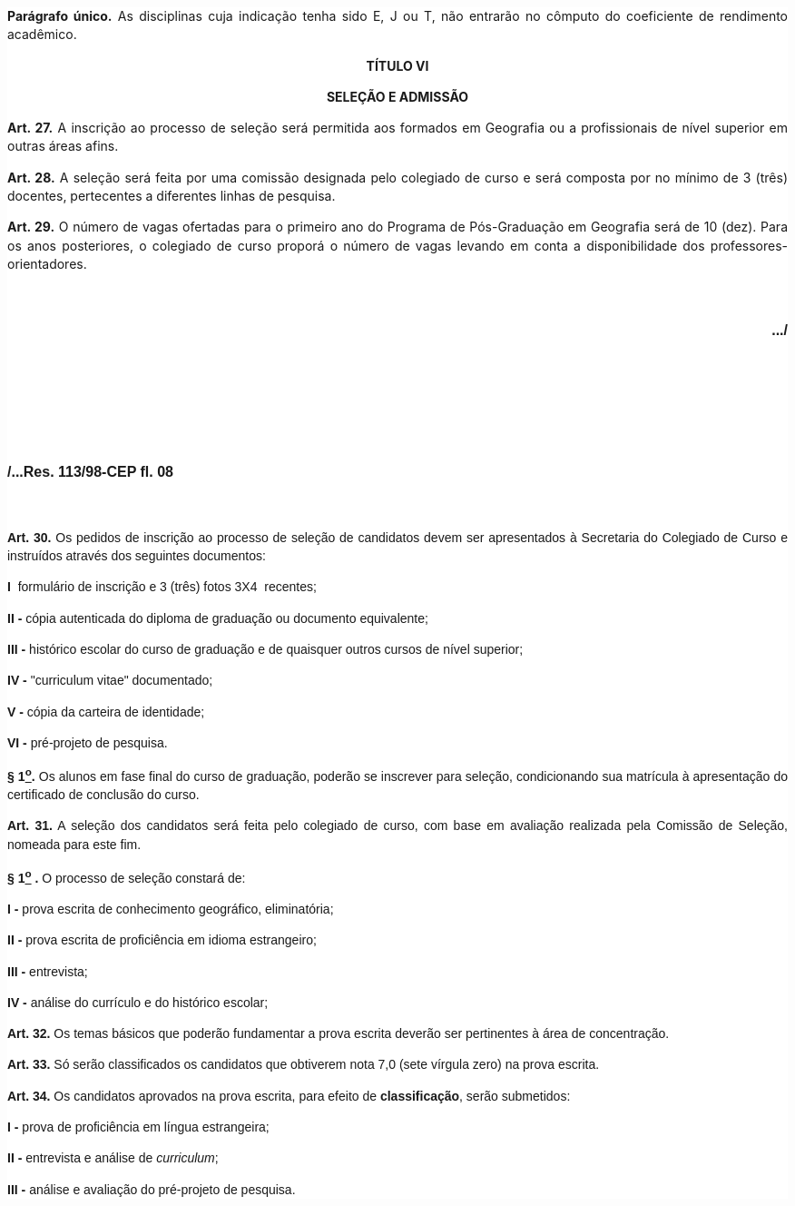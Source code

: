 <B><P ALIGN="JUSTIFY">Par&aacute;grafo &uacute;nico.</B> As disciplinas cuja indica&ccedil;&atilde;o tenha sido E, J ou T,  n&atilde;o entrar&atilde;o no c&ocirc;mputo do coeficiente de rendimento acad&ecirc;mico.</P>
<B><P ALIGN="CENTER"></P>
<P ALIGN="CENTER">T&Iacute;TULO VI </P>
<P ALIGN="CENTER">SELE&Ccedil;&Atilde;O E ADMISS&Atilde;O</P>
<P ALIGN="JUSTIFY">Art. 27.</B> A inscri&ccedil;&atilde;o ao processo de sele&ccedil;&atilde;o ser&aacute; permitida aos formados em Geografia ou a profissionais de n&iacute;vel superior em outras &aacute;reas afins.</P>
<B><P ALIGN="JUSTIFY">Art. 28.</B> A sele&ccedil;&atilde;o ser&aacute; feita por uma comiss&atilde;o designada pelo colegiado de curso e ser&aacute; composta por  no m&iacute;nimo de 3 (tr&ecirc;s) docentes, pertecentes a diferentes linhas de pesquisa.</P>
<B><P ALIGN="JUSTIFY">Art. 29.</B> O n&uacute;mero de vagas ofertadas para o primeiro ano do Programa de P&oacute;s-Gradua&ccedil;&atilde;o em Geografia ser&aacute; de 10 (dez). Para os anos posteriores, o colegiado de curso propor&aacute; o n&uacute;mero de vagas levando em conta a disponibilidade  dos professores-orientadores.</P>
<B><P ALIGN="JUSTIFY"></P>
<P ALIGN="JUSTIFY">&nbsp;</P>
</FONT><FONT FACE="Arial" SIZE=3><P ALIGN="RIGHT">.../</P>
<P ALIGN="RIGHT"></P>
<P ALIGN="RIGHT">&nbsp;</P>
<P>&nbsp;</P>
<P>&nbsp;</P>
<P>/...Res. 113/98-CEP&#9;&#9;&#9;&#9;&#9;&#9;&#9;&#9;                       fl. 08</P>
</FONT><FONT FACE="Arial"><P ALIGN="JUSTIFY"></P>
<P ALIGN="JUSTIFY">&nbsp;</P>
<P ALIGN="JUSTIFY">Art. 30.</B> Os pedidos de inscri&ccedil;&atilde;o ao processo de sele&ccedil;&atilde;o de candidatos devem ser apresentados &agrave; Secretaria do Colegiado de Curso e instru&iacute;dos atrav&eacute;s dos seguintes documentos:</P>
<B><P ALIGN="JUSTIFY">I  </B>formul&aacute;rio de inscri&ccedil;&atilde;o e 3 (tr&ecirc;s) fotos 3X4  recentes;</P>
<B><P ALIGN="JUSTIFY">II - </B>c&oacute;pia autenticada do diploma de gradua&ccedil;&atilde;o ou documento equivalente;</P>
<B><P ALIGN="JUSTIFY">III -</B> hist&oacute;rico escolar do curso de gradua&ccedil;&atilde;o e de quaisquer outros cursos de n&iacute;vel superior;</P>
<B><P ALIGN="JUSTIFY">IV - </B>&quot;curriculum vitae&quot; documentado;</P>
<B><P ALIGN="JUSTIFY">V -</B> c&oacute;pia da carteira de identidade;</P>
<B><P ALIGN="JUSTIFY">VI - </B>pr&eacute;-projeto de pesquisa.</P>
<B><P ALIGN="JUSTIFY">§ 1<U><SUP>o</U></SUP>.</B> Os alunos em fase final do curso de gradua&ccedil;&atilde;o, poder&atilde;o se inscrever para sele&ccedil;&atilde;o, condicionando sua matr&iacute;cula &agrave; apresenta&ccedil;&atilde;o do certificado de conclus&atilde;o do curso.</P>
<B><P ALIGN="JUSTIFY">Art. 31.</B> A sele&ccedil;&atilde;o dos candidatos ser&aacute; feita pelo colegiado de curso, com base em avalia&ccedil;&atilde;o realizada pela Comiss&atilde;o de Sele&ccedil;&atilde;o, nomeada para este fim.</P>
<B><P ALIGN="JUSTIFY">§ 1<U><SUP>o</B></U></SUP> <B>.</B> O processo de sele&ccedil;&atilde;o constar&aacute; de:</P>
<B><P ALIGN="JUSTIFY">I -</B> prova escrita de conhecimento geogr&aacute;fico, eliminat&oacute;ria;</P>
<B><P ALIGN="JUSTIFY">II -</B> prova escrita de profici&ecirc;ncia em idioma estrangeiro;</P>
<B><P ALIGN="JUSTIFY">III -</B> entrevista;</P>
<B><P ALIGN="JUSTIFY">IV -</B> an&aacute;lise do curr&iacute;culo e do hist&oacute;rico escolar;</P>
<B><P ALIGN="JUSTIFY">Art. 32.</B> Os temas b&aacute;sicos que poder&atilde;o fundamentar a prova escrita dever&atilde;o ser pertinentes &agrave; &aacute;rea de concentra&ccedil;&atilde;o.</P>
<B><P ALIGN="JUSTIFY">Art. 33.</B> S&oacute; ser&atilde;o classificados os candidatos que obtiverem nota 7,0 (sete v&iacute;rgula zero) na prova escrita.</P>
<B><P ALIGN="JUSTIFY">Art. 34.</B> Os candidatos aprovados na prova escrita, para efeito de <B>classifica&ccedil;&atilde;o</B>, ser&atilde;o submetidos:</P>
<B><P ALIGN="JUSTIFY">I - </B>prova de profici&ecirc;ncia em l&iacute;ngua estrangeira;</P>
<B><P ALIGN="JUSTIFY">II - </B>entrevista e an&aacute;lise de <I>curriculum</I>;</P>
<B><P ALIGN="JUSTIFY">III - </B>an&aacute;lise e avalia&ccedil;&atilde;o do pr&eacute;-projeto de pesquisa.</P>